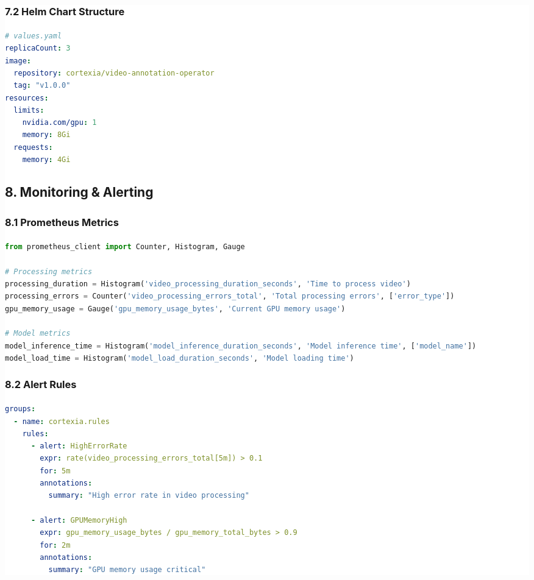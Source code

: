 ### 7.2 Helm Chart Structure

```yaml
# values.yaml
replicaCount: 3
image:
  repository: cortexia/video-annotation-operator
  tag: "v1.0.0"
resources:
  limits:
    nvidia.com/gpu: 1
    memory: 8Gi
  requests:
    memory: 4Gi
```

## 8. Monitoring & Alerting

### 8.1 Prometheus Metrics

```python
from prometheus_client import Counter, Histogram, Gauge

# Processing metrics
processing_duration = Histogram('video_processing_duration_seconds', 'Time to process video')
processing_errors = Counter('video_processing_errors_total', 'Total processing errors', ['error_type'])
gpu_memory_usage = Gauge('gpu_memory_usage_bytes', 'Current GPU memory usage')

# Model metrics
model_inference_time = Histogram('model_inference_duration_seconds', 'Model inference time', ['model_name'])
model_load_time = Histogram('model_load_duration_seconds', 'Model loading time')
```

### 8.2 Alert Rules

```yaml
groups:
  - name: cortexia.rules
    rules:
      - alert: HighErrorRate
        expr: rate(video_processing_errors_total[5m]) > 0.1
        for: 5m
        annotations:
          summary: "High error rate in video processing"
      
      - alert: GPUMemoryHigh
        expr: gpu_memory_usage_bytes / gpu_memory_total_bytes > 0.9
        for: 2m
        annotations:
          summary: "GPU memory usage critical"
```
